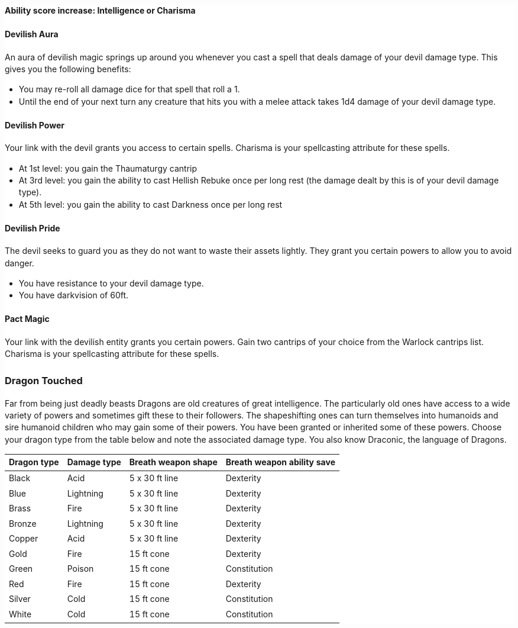 **Ability score increase: Intelligence or Charisma**
#### Devilish Aura
An aura of devilish magic springs up around you whenever you cast a spell that deals damage of your devil damage type. This gives you the following benefits:
* You may re-roll all damage dice for that spell that roll a 1.
* Until the end of your next turn any creature that hits you with a melee attack takes 1d4 damage of your devil damage type.
#### Devilish Power
Your link with the devil grants you access to certain spells. Charisma is your spellcasting attribute for these spells.
* At 1st level: you gain the Thaumaturgy cantrip
* At 3rd level: you gain the ability to cast Hellish Rebuke once per long rest (the damage dealt by this is of your devil damage type).
* At 5th level: you gain the ability to cast Darkness once per long rest
#### Devilish Pride
The devil seeks to guard you as they do not want to waste their assets lightly. They grant you certain powers to allow you to avoid danger.
* You have resistance to your devil damage type.
* You have darkvision of 60ft.
#### Pact Magic
Your link with the devilish entity grants you certain powers. Gain two cantrips of your choice from the Warlock cantrips list. Charisma is your spellcasting attribute for these spells.
### Dragon Touched
Far from being just deadly beasts Dragons are old creatures of great intelligence. The particularly old ones have access to a wide variety of powers and sometimes gift these to their followers. The shapeshifting ones can turn themselves into humanoids and sire humanoid children who may gain some of their powers. You have been granted or inherited some of these powers. Choose your dragon type from the table below and note the associated damage type. You also know Draconic, the language of Dragons.

|Dragon type |Damage type |Breath weapon shape |Breath weapon ability save |
|------------|------------|--------------------|---------------------------|
|Black       |Acid        |5 x 30 ft line      |Dexterity                  |
|Blue        |Lightning   |5 x 30 ft line      |Dexterity                  |
|Brass       |Fire        |5 x 30 ft line      |Dexterity                  |
|Bronze      |Lightning   |5 x 30 ft line      |Dexterity                  |
|Copper      |Acid        |5 x 30 ft line      |Dexterity                  |
|Gold        |Fire        |15 ft cone          |Dexterity                  |
|Green       |Poison      |15 ft cone          |Constitution               |
|Red         |Fire        |15 ft cone          |Dexterity                  |
|Silver      |Cold        |15 ft cone          |Constitution               |
|White       |Cold        |15 ft cone          |Constitution               |
